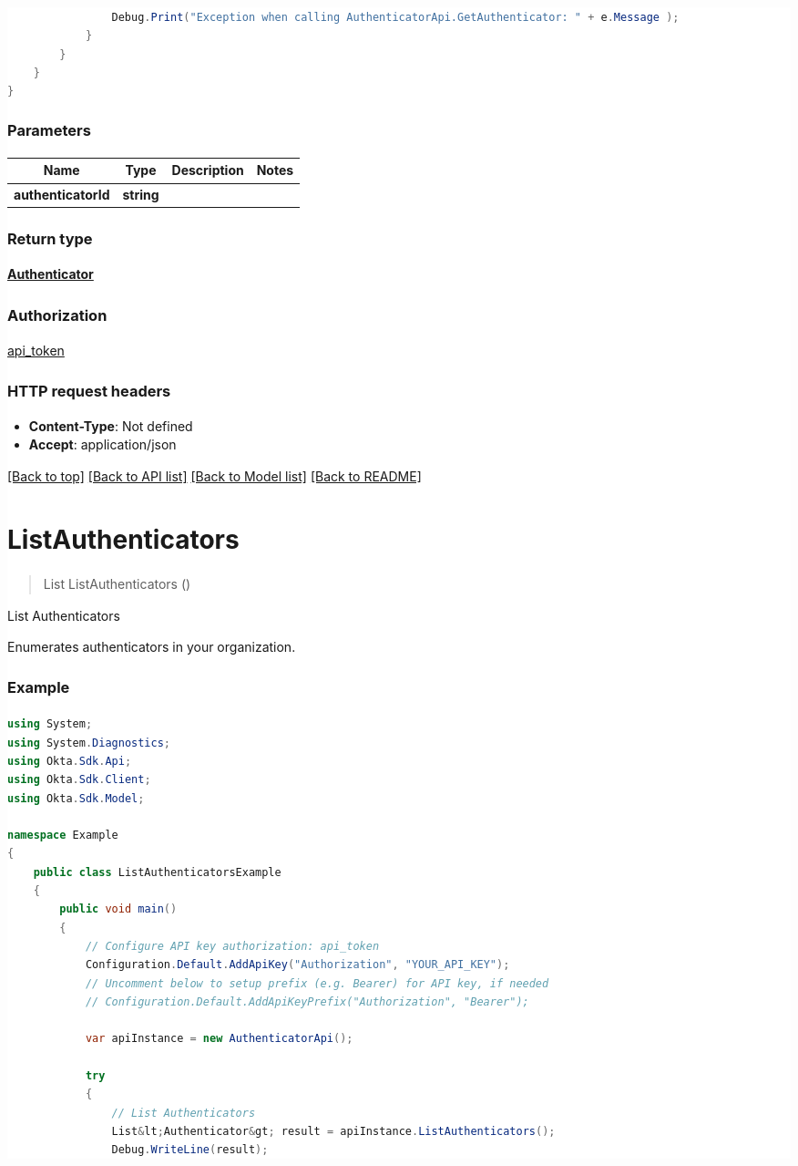 ```csharp
                Debug.Print("Exception when calling AuthenticatorApi.GetAuthenticator: " + e.Message );
            }
        }
    }
}
```

### Parameters

Name | Type | Description  | Notes
------------- | ------------- | ------------- | -------------
 **authenticatorId** | **string**|  | 

### Return type

[**Authenticator**](Authenticator.md)

### Authorization

[api_token](../README.md#api_token)

### HTTP request headers

 - **Content-Type**: Not defined
 - **Accept**: application/json

[[Back to top]](#) [[Back to API list]](../README.md#documentation-for-api-endpoints) [[Back to Model list]](../README.md#documentation-for-models) [[Back to README]](../README.md)
<a name="listauthenticators"></a>
# **ListAuthenticators**
> List<Authenticator> ListAuthenticators ()

List Authenticators

Enumerates authenticators in your organization.

### Example
```csharp
using System;
using System.Diagnostics;
using Okta.Sdk.Api;
using Okta.Sdk.Client;
using Okta.Sdk.Model;

namespace Example
{
    public class ListAuthenticatorsExample
    {
        public void main()
        {
            // Configure API key authorization: api_token
            Configuration.Default.AddApiKey("Authorization", "YOUR_API_KEY");
            // Uncomment below to setup prefix (e.g. Bearer) for API key, if needed
            // Configuration.Default.AddApiKeyPrefix("Authorization", "Bearer");

            var apiInstance = new AuthenticatorApi();

            try
            {
                // List Authenticators
                List&lt;Authenticator&gt; result = apiInstance.ListAuthenticators();
                Debug.WriteLine(result);
```